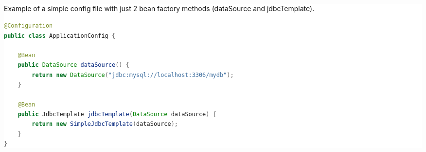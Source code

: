    Example of a simple config file with just 2 bean factory methods (dataSource and jdbcTemplate).
```java
@Configuration
public class ApplicationConfig {

    @Bean
    public DataSource dataSource() {
        return new DataSource("jdbc:mysql://localhost:3306/mydb");
    }

    @Bean
    public JdbcTemplate jdbcTemplate(DataSource dataSource) {
        return new SimpleJdbcTemplate(dataSource);
    }
}
```